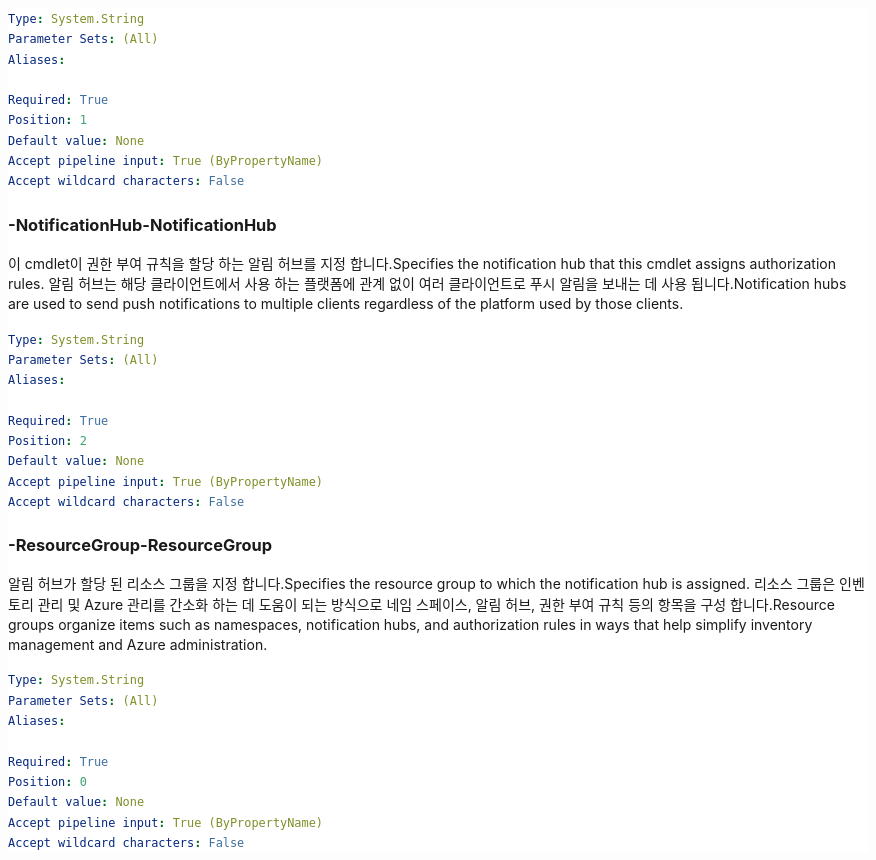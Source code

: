 ```yaml
Type: System.String
Parameter Sets: (All)
Aliases:

Required: True
Position: 1
Default value: None
Accept pipeline input: True (ByPropertyName)
Accept wildcard characters: False
```

### <span data-ttu-id="85ba7-130">-NotificationHub</span><span class="sxs-lookup"><span data-stu-id="85ba7-130">-NotificationHub</span></span>
<span data-ttu-id="85ba7-131">이 cmdlet이 권한 부여 규칙을 할당 하는 알림 허브를 지정 합니다.</span><span class="sxs-lookup"><span data-stu-id="85ba7-131">Specifies the notification hub that this cmdlet assigns authorization rules.</span></span>
<span data-ttu-id="85ba7-132">알림 허브는 해당 클라이언트에서 사용 하는 플랫폼에 관계 없이 여러 클라이언트로 푸시 알림을 보내는 데 사용 됩니다.</span><span class="sxs-lookup"><span data-stu-id="85ba7-132">Notification hubs are used to send push notifications to multiple clients regardless of the platform used by those clients.</span></span>

```yaml
Type: System.String
Parameter Sets: (All)
Aliases:

Required: True
Position: 2
Default value: None
Accept pipeline input: True (ByPropertyName)
Accept wildcard characters: False
```

### <span data-ttu-id="85ba7-133">-ResourceGroup</span><span class="sxs-lookup"><span data-stu-id="85ba7-133">-ResourceGroup</span></span>
<span data-ttu-id="85ba7-134">알림 허브가 할당 된 리소스 그룹을 지정 합니다.</span><span class="sxs-lookup"><span data-stu-id="85ba7-134">Specifies the resource group to which the notification hub is assigned.</span></span>
<span data-ttu-id="85ba7-135">리소스 그룹은 인벤토리 관리 및 Azure 관리를 간소화 하는 데 도움이 되는 방식으로 네임 스페이스, 알림 허브, 권한 부여 규칙 등의 항목을 구성 합니다.</span><span class="sxs-lookup"><span data-stu-id="85ba7-135">Resource groups organize items such as namespaces, notification hubs, and authorization rules in ways that help simplify inventory management and Azure administration.</span></span>

```yaml
Type: System.String
Parameter Sets: (All)
Aliases:

Required: True
Position: 0
Default value: None
Accept pipeline input: True (ByPropertyName)
Accept wildcard characters: False
```
